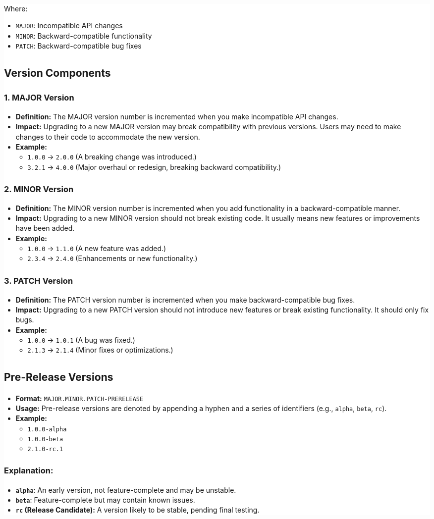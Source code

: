 Where:
- `MAJOR`: Incompatible API changes
- `MINOR`: Backward-compatible functionality
- `PATCH`: Backward-compatible bug fixes

## Version Components

### 1. MAJOR Version

- **Definition:** The MAJOR version number is incremented when you make incompatible API changes.
- **Impact:** Upgrading to a new MAJOR version may break compatibility with previous versions. Users may need to make changes to their code to accommodate the new version.
- **Example:** 
  - `1.0.0` → `2.0.0` (A breaking change was introduced.)
  - `3.2.1` → `4.0.0` (Major overhaul or redesign, breaking backward compatibility.)

### 2. MINOR Version

- **Definition:** The MINOR version number is incremented when you add functionality in a backward-compatible manner.
- **Impact:** Upgrading to a new MINOR version should not break existing code. It usually means new features or improvements have been added.
- **Example:**
  - `1.0.0` → `1.1.0` (A new feature was added.)
  - `2.3.4` → `2.4.0` (Enhancements or new functionality.)

### 3. PATCH Version

- **Definition:** The PATCH version number is incremented when you make backward-compatible bug fixes.
- **Impact:** Upgrading to a new PATCH version should not introduce new features or break existing functionality. It should only fix bugs.
- **Example:**
  - `1.0.0` → `1.0.1` (A bug was fixed.)
  - `2.1.3` → `2.1.4` (Minor fixes or optimizations.)

## Pre-Release Versions

- **Format:** `MAJOR.MINOR.PATCH-PRERELEASE`
- **Usage:** Pre-release versions are denoted by appending a hyphen and a series of identifiers (e.g., `alpha`, `beta`, `rc`).
- **Example:**
  - `1.0.0-alpha`
  - `1.0.0-beta`
  - `2.1.0-rc.1`

### Explanation:
- **`alpha`**: An early version, not feature-complete and may be unstable.
- **`beta`**: Feature-complete but may contain known issues.
- **`rc` (Release Candidate):** A version likely to be stable, pending final testing.
